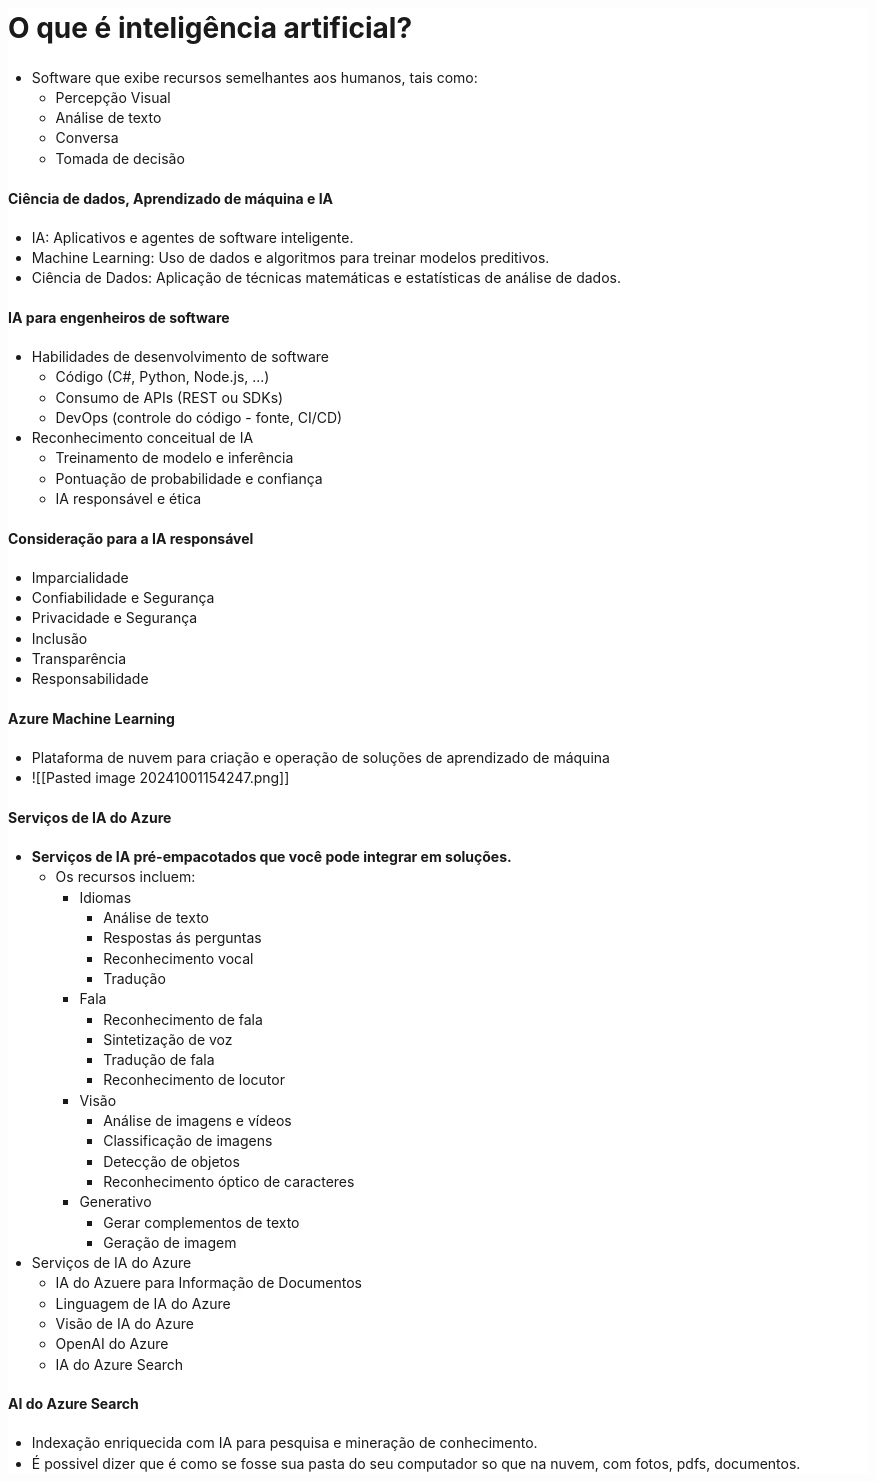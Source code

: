 # O que é inteligência artificial?
- Software que exibe recursos semelhantes aos humanos, tais como:
	- Percepção Visual
	- Análise de texto 
	- Conversa
	- Tomada de decisão 
#### Ciência de dados, Aprendizado de máquina e IA
- IA: Aplicativos e agentes de software inteligente.
- Machine Learning: Uso de dados e algoritmos para treinar modelos preditivos.
- Ciência de Dados: Aplicação de técnicas matemáticas e estatísticas de análise de dados.
#### IA para engenheiros de software
- Habilidades de desenvolvimento de software
	- Código (C#, Python, Node.js, ...)
	- Consumo de APIs (REST ou SDKs)
	- DevOps (controle do código - fonte, CI/CD)
- Reconhecimento conceitual de IA
	- Treinamento de modelo e inferência
	- Pontuação de probabilidade e confiança
	- IA responsável e ética
#### Consideração para a IA responsável
- Imparcialidade
- Confiabilidade e Segurança
- Privacidade e Segurança
- Inclusão 
- Transparência
- Responsabilidade
#### Azure Machine Learning
- Plataforma de nuvem para criação e operação de soluções de aprendizado de máquina
- ![[Pasted image 20241001154247.png]]
#### Serviços de IA do Azure
- **Serviços de IA pré-empacotados que você pode integrar em soluções.**
	- Os recursos incluem:
		- Idiomas
			- Análise de texto 
			- Respostas ás perguntas
			- Reconhecimento vocal
			- Tradução
		- Fala
			- Reconhecimento de fala
			- Sintetização de voz
			- Tradução de fala
			- Reconhecimento de locutor
		- Visão
			- Análise de imagens e vídeos
			- Classificação de imagens
			- Detecção de objetos
			- Reconhecimento óptico de caracteres
		- Generativo
			- Gerar complementos de texto
			- Geração de imagem
- Serviços de IA do Azure
	- IA do Azuere para Informação de Documentos
	- Linguagem de IA do Azure
	- Visão de IA do Azure
	- OpenAI do Azure
	- IA do Azure Search
#### AI do Azure Search
- Indexação enriquecida com IA para pesquisa e mineração de conhecimento.
- É possivel dizer que é como se fosse sua pasta do seu computador so que na nuvem, com fotos, pdfs, documentos.